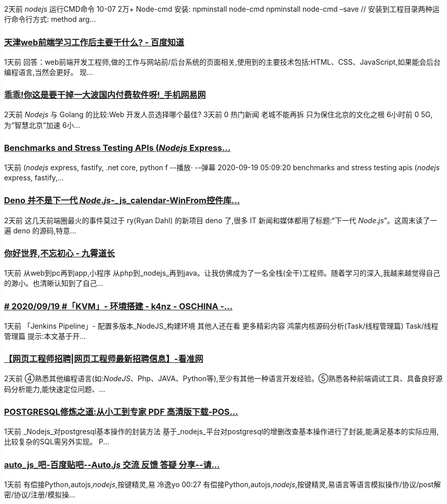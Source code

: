 2天前 _nodejs_ 运行CMD命令 10-07 2万+ Node-cmd 安装: npminstall node-cmd npminstall node-cmd –save // 安装到工程目录两种运行命令行方式: method arg...

### [天津web前端学习工作后主要干什么? - 百度知道](https://zshipu.com/t?url=https://zhidao.baidu.com/question/2060019672149126987.html)

 1天前 回答：web前端开发工程师,做的工作与网站前/后台系统的页面相关,使用到的主要技术包括:HTML、CSS、JavaScript,如果能会后台编程语言,当然会更好。 现...

### [乖乖!你这是要干掉一大波国内付费软件呀!_手机网易网](https://zshipu.com/t?url=http://dy.163.com/article/FMQU3MJ20531HYYG.html)

 2天前 _Nodejs_ 与 Golang 的比较:Web 开发人员选择哪个最佳? 3天前 0 热门新闻 老城不能再拆 只为保住北京的文化之根 6小时前 0 5G,为“智慧北京”加速 6小...

### [Benchmarks and Stress Testing APIs (_Nodejs_ Express...](https://zshipu.com/t?url=https://www.bilibili.com/video/av839707808)

 1天前 (_nodejs_ express, fastify, .net core, python f --播放· --弹幕 2020-09-19 05:09:20 benchmarks and stress testing apis (_nodejs_ express, fastify,...

### [Deno 并不是下一代 _Node_._js_-_js_calendar-WinFrom控件库...](https://zshipu.com/t?url=http://www.hzhcontrols.com/new-672690.html)

 2天前 这几天前端圈最火的事件莫过于 ry(Ryan Dahl) 的新项目 deno 了,很多 IT 新闻和媒体都用了标题:“下一代 _Node_._js_”。这周末读了一遍 deno 的源码,特意...

### [你好世界,不忘初心 - 九霄道长](https://zshipu.com/t?url=https://www.79xj.cn/508.html)

 1天前 从web到pc再到app,小程序 从php到_nodejs_再到java。让我仿佛成为了一名全栈(全干)工程师。随着学习的深入,我越来越觉得自己的渺小。也清晰认知到了自己...

### [# 2020/09/19 #「KVM」- 环境搭建 - k4nz - OSCHINA -...](https://zshipu.com/t?url=https://my.oschina.net/k4nz/blog/4606687)

 1天前 「Jenkins Pipeline」- 配置多版本_NodeJS_构建环境 其他人还在看 更多精彩内容 鸿蒙内核源码分析(Task/线程管理篇) Task/线程管理篇 提示:本文基于开...

### [【网页工程师招聘|网页工程师最新招聘信息】-看准网](https://zshipu.com/t?url=https://www.kanzhun.com/recruit/13954/)

 2天前 ④熟悉其他编程语言(如:_NodeJS_、Php、JAVA、Python等),至少有其他一种语言开发经验。⑤熟悉各种前端调试工具、具备良好源码分析能力,能快速定位问题、...

### [POSTGRESQL修炼之道:从小工到专家 PDF 高清版下载-POS...](https://zshipu.com/t?url=https://www.xz577.com/e/40420.html)

 1天前 _Nodejs_对postgresql基本操作的封装方法 基于_nodejs_平台对postgresql的增删改查基本操作进行了封装,能满足基本的实际应用,比较复杂的SQL需另外实现。 P...

### [auto_js_吧-百度贴吧--Auto._js_ 交流 反馈 答疑 分享--请...](https://zshipu.com/t?url=https://tieba.baidu.com/f?kw=autojs)

 1天前 有偿接Python,autojs,_nodejs_,按键精灵,易 冷逸yo 00:27 有偿接Python,autojs,_nodejs_,按键精灵,易语言等语言模拟操作/协议/post解密/协议/注册/模拟操...
